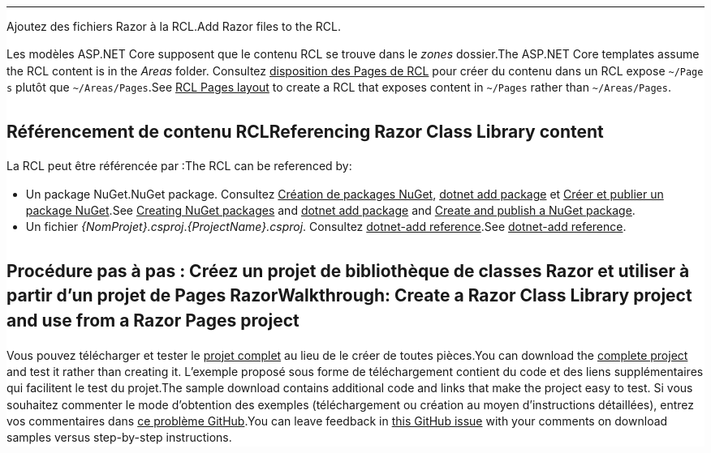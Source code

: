 ------
<span data-ttu-id="27323-125">Ajoutez des fichiers Razor à la RCL.</span><span class="sxs-lookup"><span data-stu-id="27323-125">Add Razor files to the RCL.</span></span>

<span data-ttu-id="27323-126">Les modèles ASP.NET Core supposent que le contenu RCL se trouve dans le *zones* dossier.</span><span class="sxs-lookup"><span data-stu-id="27323-126">The ASP.NET Core templates assume the RCL content is in the *Areas* folder.</span></span> <span data-ttu-id="27323-127">Consultez [disposition des Pages de RCL](#afs) pour créer du contenu dans un RCL expose `~/Pages` plutôt que `~/Areas/Pages`.</span><span class="sxs-lookup"><span data-stu-id="27323-127">See [RCL Pages layout](#afs) to create a RCL that exposes content in `~/Pages` rather than `~/Areas/Pages`.</span></span>

## <a name="referencing-razor-class-library-content"></a><span data-ttu-id="27323-128">Référencement de contenu RCL</span><span class="sxs-lookup"><span data-stu-id="27323-128">Referencing Razor Class Library content</span></span>

<span data-ttu-id="27323-129">La RCL peut être référencée par :</span><span class="sxs-lookup"><span data-stu-id="27323-129">The RCL can be referenced by:</span></span>

* <span data-ttu-id="27323-130">Un package NuGet.</span><span class="sxs-lookup"><span data-stu-id="27323-130">NuGet package.</span></span> <span data-ttu-id="27323-131">Consultez [Création de packages NuGet](/nuget/create-packages/creating-a-package), [dotnet add package](/dotnet/core/tools/dotnet-add-package) et [Créer et publier un package NuGet](/nuget/quickstart/create-and-publish-a-package-using-visual-studio).</span><span class="sxs-lookup"><span data-stu-id="27323-131">See [Creating NuGet packages](/nuget/create-packages/creating-a-package) and [dotnet add package](/dotnet/core/tools/dotnet-add-package) and [Create and publish a NuGet package](/nuget/quickstart/create-and-publish-a-package-using-visual-studio).</span></span>
* <span data-ttu-id="27323-132">Un fichier *{NomProjet}.csproj*.</span><span class="sxs-lookup"><span data-stu-id="27323-132">*{ProjectName}.csproj*.</span></span> <span data-ttu-id="27323-133">Consultez [dotnet-add reference](/dotnet/core/tools/dotnet-add-reference).</span><span class="sxs-lookup"><span data-stu-id="27323-133">See [dotnet-add reference](/dotnet/core/tools/dotnet-add-reference).</span></span>

## <a name="walkthrough-create-a-razor-class-library-project-and-use-from-a-razor-pages-project"></a><span data-ttu-id="27323-134">Procédure pas à pas : Créez un projet de bibliothèque de classes Razor et utiliser à partir d’un projet de Pages Razor</span><span class="sxs-lookup"><span data-stu-id="27323-134">Walkthrough: Create a Razor Class Library project and use from a Razor Pages project</span></span>

<span data-ttu-id="27323-135">Vous pouvez télécharger et tester le [projet complet](https://github.com/aspnet/Docs/tree/master/aspnetcore/razor-pages/ui-class/samples) au lieu de le créer de toutes pièces.</span><span class="sxs-lookup"><span data-stu-id="27323-135">You can download the [complete project](https://github.com/aspnet/Docs/tree/master/aspnetcore/razor-pages/ui-class/samples) and test it rather than creating it.</span></span> <span data-ttu-id="27323-136">L’exemple proposé sous forme de téléchargement contient du code et des liens supplémentaires qui facilitent le test du projet.</span><span class="sxs-lookup"><span data-stu-id="27323-136">The sample download contains additional code and links that make the project easy to test.</span></span> <span data-ttu-id="27323-137">Si vous souhaitez commenter le mode d’obtention des exemples (téléchargement ou création au moyen d’instructions détaillées), entrez vos commentaires dans [ce problème GitHub](https://github.com/aspnet/Docs/issues/6098).</span><span class="sxs-lookup"><span data-stu-id="27323-137">You can leave feedback in [this GitHub issue](https://github.com/aspnet/Docs/issues/6098) with your comments on download samples versus step-by-step instructions.</span></span>
